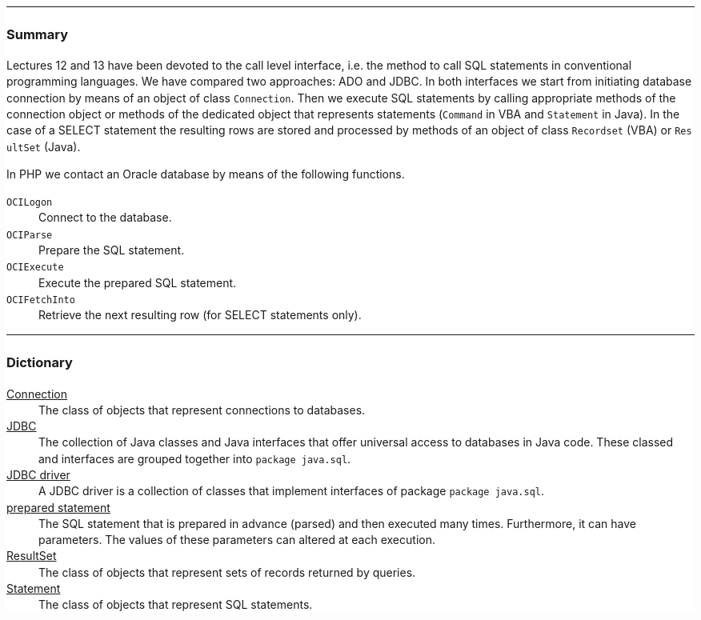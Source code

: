 <hr><h3><a name="Podsumowanie">Summary</a></h3>

<p>Lectures 12 and 13 have been devoted to the call level interface, i.e.
the method to call SQL statements in conventional programming languages.
We have compared two approaches: ADO and JDBC. In both interfaces we start from
initiating database connection by means of an object of class <code>Connection</code>.
Then we execute SQL statements by calling appropriate methods of the connection object
or methods of the dedicated object that represents statements
(<code>Command</code> in VBA and <code>Statement</code> in Java).
In the case of a SELECT statement the resulting rows are stored and processed by methods
of an object of class <code>Recordset</code> (VBA) or <code>ResultSet</code> (Java).</p>

<p>In PHP we contact an Oracle database by means of the following functions.</p>

<dl>
<dt><code>OCILogon</code>
<dd>Connect to the database.
<dt><code>OCIParse</code>
<dd>Prepare the SQL statement.
<dt><code>OCIExecute</code>
<dd>Execute the prepared SQL statement.
<dt><code>OCIFetchInto</code>
<dd>Retrieve the next resulting row (for SELECT statements only).
</dl>

<hr><h3><a name="Slownik">Dictionary</a></h3>

<dl>

<dt><a href="#conn-def">Connection</a>
<dd>The class of objects that represent connections to databases.
<dt><a href="#jdbc-def">JDBC</a>
<dd>The collection of Java classes and Java interfaces that offer universal
	access to databases in Java code. These classed and interfaces are
	grouped together into <code>package java.sql</code>. 
<dt><a href="#Sterownik JDBC">JDBC driver</a>
<dd>A JDBC driver is a collection of classes that implement interfaces
	of package <code>package java.sql</code>.
<dt><a href="#Przygo">prepared statement</a>
<dd>The SQL statement that is prepared in advance
	(parsed) and then executed many times. Furthermore, it can have parameters.
	The values of these parameters can altered at each execution. 

<dt><a href="#Obiekty">ResultSet</a>
<dd>The class of objects that represent sets of records returned by queries.

<dt><a href="#Obiekty">Statement</a>
<dd>The class of objects that represent SQL statements.

</dl>
